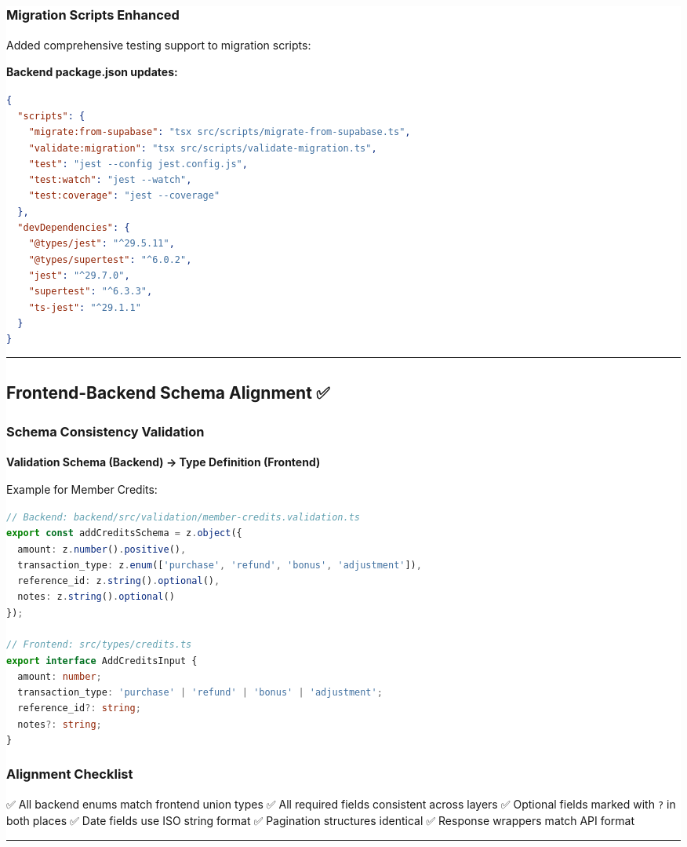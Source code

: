 ### Migration Scripts Enhanced
Added comprehensive testing support to migration scripts:

**Backend package.json updates:**
```json
{
  "scripts": {
    "migrate:from-supabase": "tsx src/scripts/migrate-from-supabase.ts",
    "validate:migration": "tsx src/scripts/validate-migration.ts",
    "test": "jest --config jest.config.js",
    "test:watch": "jest --watch",
    "test:coverage": "jest --coverage"
  },
  "devDependencies": {
    "@types/jest": "^29.5.11",
    "@types/supertest": "^6.0.2",
    "jest": "^29.7.0",
    "supertest": "^6.3.3",
    "ts-jest": "^29.1.1"
  }
}
```

---

## Frontend-Backend Schema Alignment ✅

### Schema Consistency Validation

**Validation Schema (Backend) → Type Definition (Frontend)**

Example for Member Credits:
```typescript
// Backend: backend/src/validation/member-credits.validation.ts
export const addCreditsSchema = z.object({
  amount: z.number().positive(),
  transaction_type: z.enum(['purchase', 'refund', 'bonus', 'adjustment']),
  reference_id: z.string().optional(),
  notes: z.string().optional()
});

// Frontend: src/types/credits.ts
export interface AddCreditsInput {
  amount: number;
  transaction_type: 'purchase' | 'refund' | 'bonus' | 'adjustment';
  reference_id?: string;
  notes?: string;
}
```

### Alignment Checklist
✅ All backend enums match frontend union types
✅ All required fields consistent across layers
✅ Optional fields marked with `?` in both places
✅ Date fields use ISO string format
✅ Pagination structures identical
✅ Response wrappers match API format

---